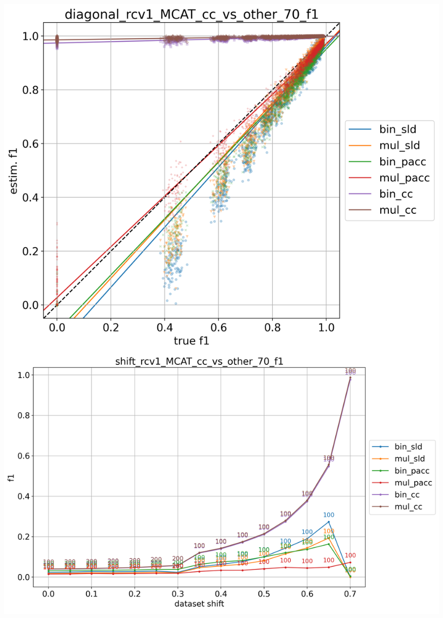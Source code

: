 ![plot_diagonal](plot/diagonal_rcv1_MCAT_cc_vs_other_70_f1.png)
![plot_shift](plot/shift_rcv1_MCAT_cc_vs_other_70_f1.png)
